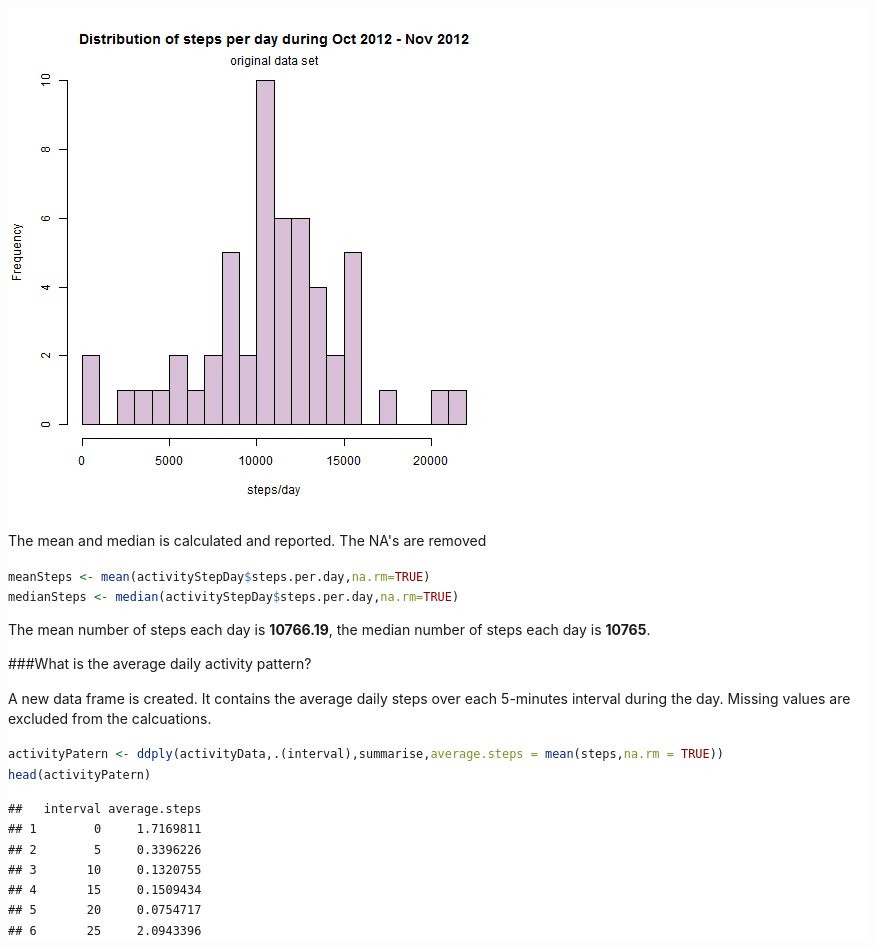 ![plot of chunk unnamed-chunk-7](figure/unnamed-chunk-7-1.png) 

The mean and median is calculated and reported. The NA's are removed


```r
meanSteps <- mean(activityStepDay$steps.per.day,na.rm=TRUE)
medianSteps <- median(activityStepDay$steps.per.day,na.rm=TRUE)
```

The mean number of steps each day is **10766.19**, the median number of steps each day is **10765**.


###What is the average daily activity pattern?

A new data frame is created. It contains the average daily steps over each 5-minutes interval during the day. Missing values are excluded from the calcuations.


```r
activityPatern <- ddply(activityData,.(interval),summarise,average.steps = mean(steps,na.rm = TRUE))
head(activityPatern)
```

```
##   interval average.steps
## 1        0     1.7169811
## 2        5     0.3396226
## 3       10     0.1320755
## 4       15     0.1509434
## 5       20     0.0754717
## 6       25     2.0943396
```
